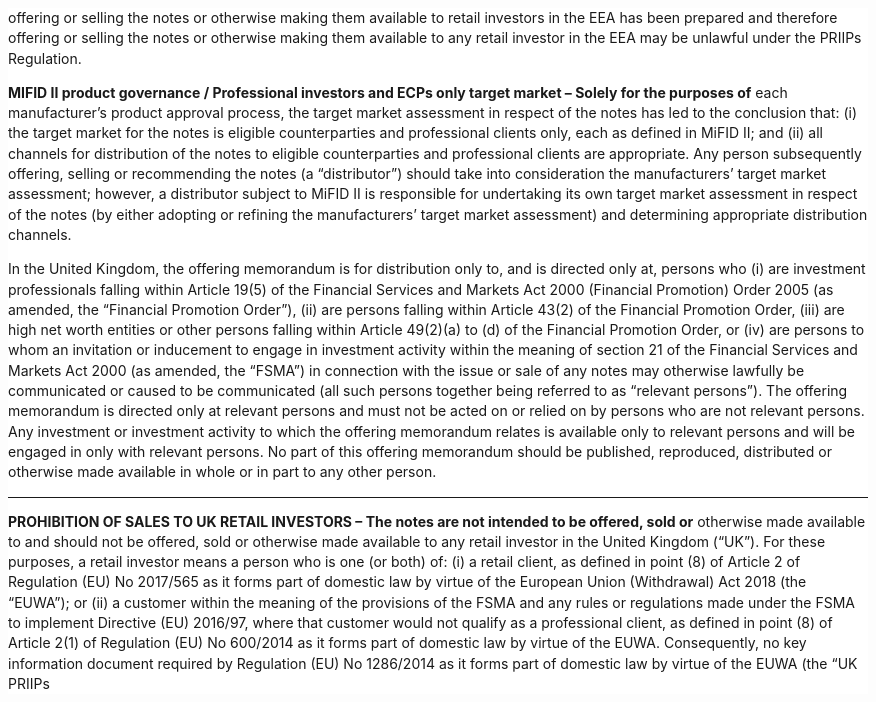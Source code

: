 offering or selling the notes or otherwise making them available to retail investors in the EEA has been prepared and
therefore offering or selling the notes or otherwise making them available to any retail investor in the EEA may be
unlawful under the PRIIPs Regulation.

**MIFID II product governance / Professional investors and ECPs only target market – Solely for the purposes of**
each manufacturer’s product approval process, the target market assessment in respect of the notes has led to the
conclusion that: (i) the target market for the notes is eligible counterparties and professional clients only, each as
defined in MiFID II; and (ii) all channels for distribution of the notes to eligible counterparties and professional clients
are appropriate. Any person subsequently offering, selling or recommending the notes (a “distributor”) should take
into consideration the manufacturers’ target market assessment; however, a distributor subject to MiFID II is
responsible for undertaking its own target market assessment in respect of the notes (by either adopting or refining the
manufacturers’ target market assessment) and determining appropriate distribution channels.

In the United Kingdom, the offering memorandum is for distribution only to, and is directed only at, persons who (i)
are investment professionals falling within Article 19(5) of the Financial Services and Markets Act 2000 (Financial
Promotion) Order 2005 (as amended, the “Financial Promotion Order”), (ii) are persons falling within Article 43(2)
of the Financial Promotion Order, (iii) are high net worth entities or other persons falling within Article 49(2)(a) to
(d) of the Financial Promotion Order, or (iv) are persons to whom an invitation or inducement to engage in investment
activity within the meaning of section 21 of the Financial Services and Markets Act 2000 (as amended, the “FSMA”)
in connection with the issue or sale of any notes may otherwise lawfully be communicated or caused to be
communicated (all such persons together being referred to as “relevant persons”). The offering memorandum is
directed only at relevant persons and must not be acted on or relied on by persons who are not relevant persons. Any
investment or investment activity to which the offering memorandum relates is available only to relevant persons and
will be engaged in only with relevant persons. No part of this offering memorandum should be published, reproduced,
distributed or otherwise made available in whole or in part to any other person.


-----

**PROHIBITION OF SALES TO UK RETAIL INVESTORS – The notes are not intended to be offered, sold or**
otherwise made available to and should not be offered, sold or otherwise made available to any retail investor in the
United Kingdom (“UK”). For these purposes, a retail investor means a person who is one (or both) of: (i) a retail client,
as defined in point (8) of Article 2 of Regulation (EU) No 2017/565 as it forms part of domestic law by virtue of the
European Union (Withdrawal) Act 2018 (the “EUWA”); or (ii) a customer within the meaning of the provisions of
the FSMA and any rules or regulations made under the FSMA to implement Directive (EU) 2016/97, where that
customer would not qualify as a professional client, as defined in point (8) of Article 2(1) of Regulation (EU) No
600/2014 as it forms part of domestic law by virtue of the EUWA. Consequently, no key information document
required by Regulation (EU) No 1286/2014 as it forms part of domestic law by virtue of the EUWA (the “UK PRIIPs